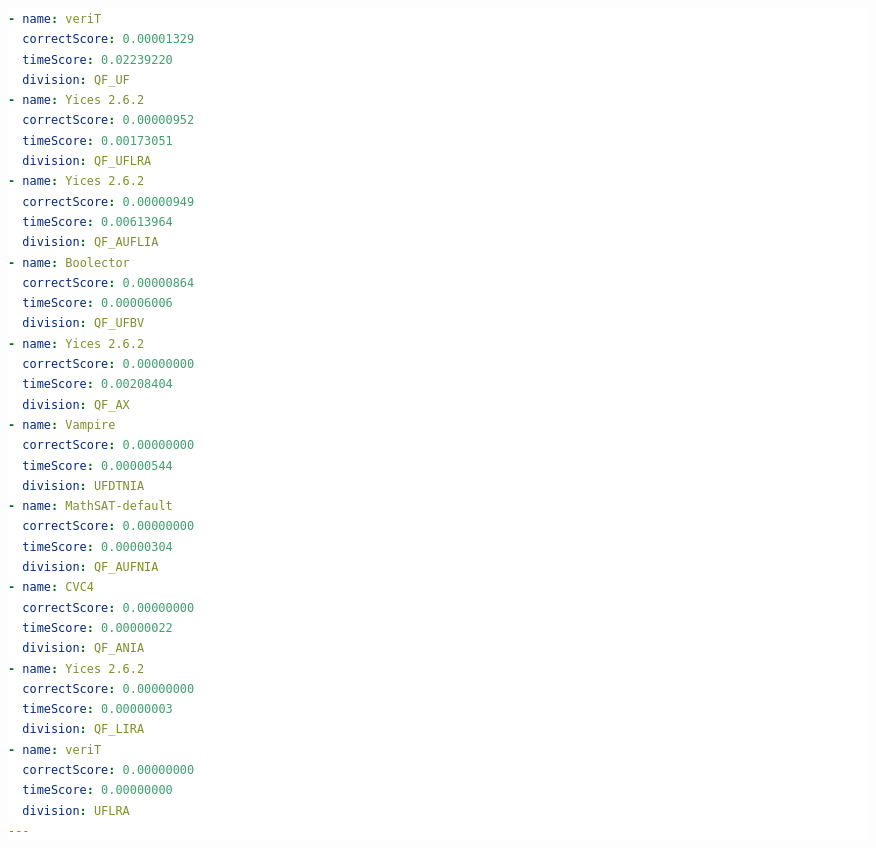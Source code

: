 ```yaml
- name: veriT
  correctScore: 0.00001329
  timeScore: 0.02239220
  division: QF_UF
- name: Yices 2.6.2
  correctScore: 0.00000952
  timeScore: 0.00173051
  division: QF_UFLRA
- name: Yices 2.6.2
  correctScore: 0.00000949
  timeScore: 0.00613964
  division: QF_AUFLIA
- name: Boolector
  correctScore: 0.00000864
  timeScore: 0.00006006
  division: QF_UFBV
- name: Yices 2.6.2
  correctScore: 0.00000000
  timeScore: 0.00208404
  division: QF_AX
- name: Vampire
  correctScore: 0.00000000
  timeScore: 0.00000544
  division: UFDTNIA
- name: MathSAT-default
  correctScore: 0.00000000
  timeScore: 0.00000304
  division: QF_AUFNIA
- name: CVC4
  correctScore: 0.00000000
  timeScore: 0.00000022
  division: QF_ANIA
- name: Yices 2.6.2
  correctScore: 0.00000000
  timeScore: 0.00000003
  division: QF_LIRA
- name: veriT
  correctScore: 0.00000000
  timeScore: 0.00000000
  division: UFLRA
---
```

